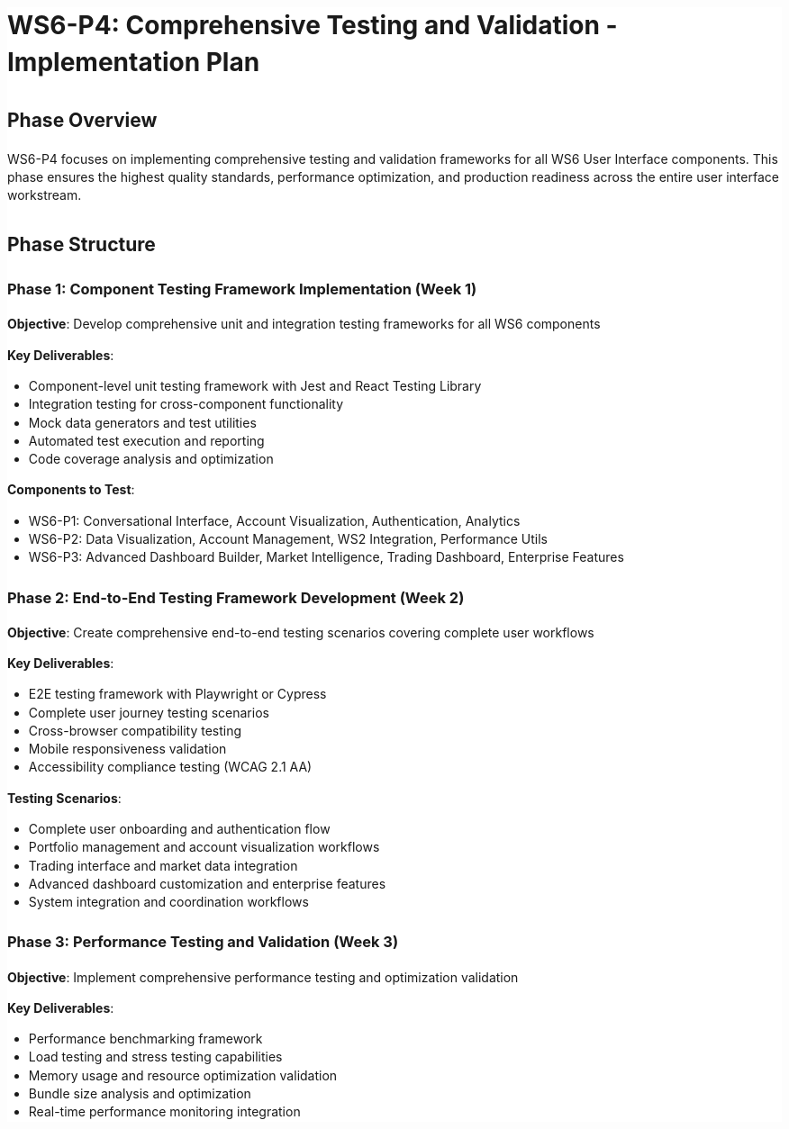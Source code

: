 # WS6-P4: Comprehensive Testing and Validation - Implementation Plan

## Phase Overview

WS6-P4 focuses on implementing comprehensive testing and validation frameworks for all WS6 User Interface components. This phase ensures the highest quality standards, performance optimization, and production readiness across the entire user interface workstream.

## Phase Structure

### Phase 1: Component Testing Framework Implementation (Week 1)
**Objective**: Develop comprehensive unit and integration testing frameworks for all WS6 components

**Key Deliverables**:
- Component-level unit testing framework with Jest and React Testing Library
- Integration testing for cross-component functionality
- Mock data generators and test utilities
- Automated test execution and reporting
- Code coverage analysis and optimization

**Components to Test**:
- WS6-P1: Conversational Interface, Account Visualization, Authentication, Analytics
- WS6-P2: Data Visualization, Account Management, WS2 Integration, Performance Utils
- WS6-P3: Advanced Dashboard Builder, Market Intelligence, Trading Dashboard, Enterprise Features

### Phase 2: End-to-End Testing Framework Development (Week 2)
**Objective**: Create comprehensive end-to-end testing scenarios covering complete user workflows

**Key Deliverables**:
- E2E testing framework with Playwright or Cypress
- Complete user journey testing scenarios
- Cross-browser compatibility testing
- Mobile responsiveness validation
- Accessibility compliance testing (WCAG 2.1 AA)

**Testing Scenarios**:
- Complete user onboarding and authentication flow
- Portfolio management and account visualization workflows
- Trading interface and market data integration
- Advanced dashboard customization and enterprise features
- System integration and coordination workflows

### Phase 3: Performance Testing and Validation (Week 3)
**Objective**: Implement comprehensive performance testing and optimization validation

**Key Deliverables**:
- Performance benchmarking framework
- Load testing and stress testing capabilities
- Memory usage and resource optimization validation
- Bundle size analysis and optimization
- Real-time performance monitoring integration
